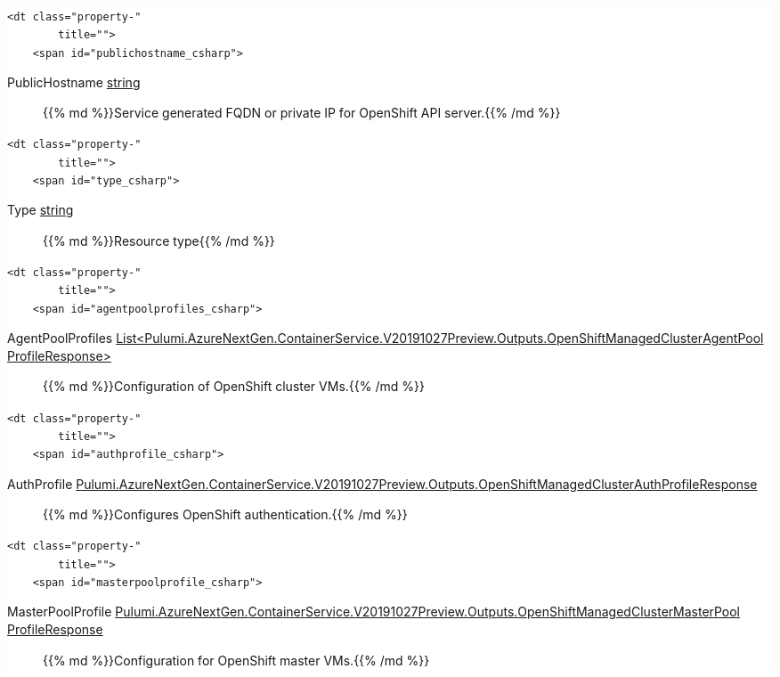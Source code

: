     <dt class="property-"
            title="">
        <span id="publichostname_csharp">
<a href="#publichostname_csharp" style="color: inherit; text-decoration: inherit;">Public<wbr>Hostname</a>
</span> 
        <span class="property-indicator"></span>
        <span class="property-type"><a href="https://docs.microsoft.com/en-us/dotnet/csharp/language-reference/builtin-types/built-in-types">string</a></span>
    </dt>
    <dd>{{% md %}}Service generated FQDN or private IP for OpenShift API server.{{% /md %}}</dd>

    <dt class="property-"
            title="">
        <span id="type_csharp">
<a href="#type_csharp" style="color: inherit; text-decoration: inherit;">Type</a>
</span> 
        <span class="property-indicator"></span>
        <span class="property-type"><a href="https://docs.microsoft.com/en-us/dotnet/csharp/language-reference/builtin-types/built-in-types">string</a></span>
    </dt>
    <dd>{{% md %}}Resource type{{% /md %}}</dd>

    <dt class="property-"
            title="">
        <span id="agentpoolprofiles_csharp">
<a href="#agentpoolprofiles_csharp" style="color: inherit; text-decoration: inherit;">Agent<wbr>Pool<wbr>Profiles</a>
</span> 
        <span class="property-indicator"></span>
        <span class="property-type"><a href="#openshiftmanagedclusteragentpoolprofileresponse">List&lt;Pulumi.<wbr>Azure<wbr>Next<wbr>Gen.<wbr>Container<wbr>Service.<wbr>V20191027Preview.<wbr>Outputs.<wbr>Open<wbr>Shift<wbr>Managed<wbr>Cluster<wbr>Agent<wbr>Pool<wbr>Profile<wbr>Response&gt;</a></span>
    </dt>
    <dd>{{% md %}}Configuration of OpenShift cluster VMs.{{% /md %}}</dd>

    <dt class="property-"
            title="">
        <span id="authprofile_csharp">
<a href="#authprofile_csharp" style="color: inherit; text-decoration: inherit;">Auth<wbr>Profile</a>
</span> 
        <span class="property-indicator"></span>
        <span class="property-type"><a href="#openshiftmanagedclusterauthprofileresponse">Pulumi.<wbr>Azure<wbr>Next<wbr>Gen.<wbr>Container<wbr>Service.<wbr>V20191027Preview.<wbr>Outputs.<wbr>Open<wbr>Shift<wbr>Managed<wbr>Cluster<wbr>Auth<wbr>Profile<wbr>Response</a></span>
    </dt>
    <dd>{{% md %}}Configures OpenShift authentication.{{% /md %}}</dd>

    <dt class="property-"
            title="">
        <span id="masterpoolprofile_csharp">
<a href="#masterpoolprofile_csharp" style="color: inherit; text-decoration: inherit;">Master<wbr>Pool<wbr>Profile</a>
</span> 
        <span class="property-indicator"></span>
        <span class="property-type"><a href="#openshiftmanagedclustermasterpoolprofileresponse">Pulumi.<wbr>Azure<wbr>Next<wbr>Gen.<wbr>Container<wbr>Service.<wbr>V20191027Preview.<wbr>Outputs.<wbr>Open<wbr>Shift<wbr>Managed<wbr>Cluster<wbr>Master<wbr>Pool<wbr>Profile<wbr>Response</a></span>
    </dt>
    <dd>{{% md %}}Configuration for OpenShift master VMs.{{% /md %}}</dd>

